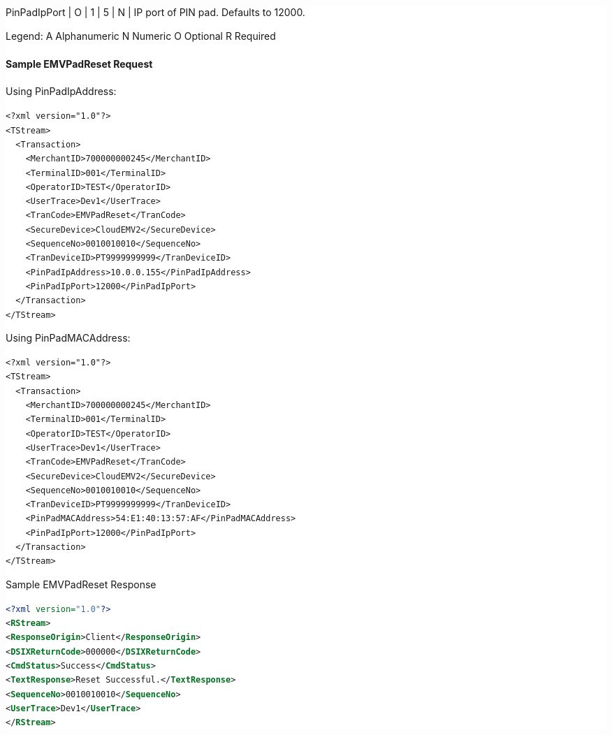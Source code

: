 PinPadIpPort | O | 1 | 5 | N | IP port of PIN pad. Defaults to 12000.

Legend: A Alphanumeric    N Numeric
    O Optional    R Required


#### Sample EMVPadReset Request

Using PinPadIpAddress:

```xml--PinPadIpAddress
<?xml version="1.0"?>
<TStream>
  <Transaction>
    <MerchantID>700000000245</MerchantID>
    <TerminalID>001</TerminalID>
    <OperatorID>TEST</OperatorID>
    <UserTrace>Dev1</UserTrace>
    <TranCode>EMVPadReset</TranCode>
    <SecureDevice>CloudEMV2</SecureDevice>
    <SequenceNo>0010010010</SequenceNo>
    <TranDeviceID>PT9999999999</TranDeviceID>
    <PinPadIpAddress>10.0.0.155</PinPadIpAddress>
    <PinPadIpPort>12000</PinPadIpPort>
  </Transaction>
</TStream>
```

Using PinPadMACAddress:

```xml--PinPadMACAddress
<?xml version="1.0"?>
<TStream>
  <Transaction>
    <MerchantID>700000000245</MerchantID>
    <TerminalID>001</TerminalID>
    <OperatorID>TEST</OperatorID>
    <UserTrace>Dev1</UserTrace>
    <TranCode>EMVPadReset</TranCode>
    <SecureDevice>CloudEMV2</SecureDevice>
    <SequenceNo>0010010010</SequenceNo>
    <TranDeviceID>PT9999999999</TranDeviceID>
    <PinPadMACAddress>54:E1:40:13:57:AF</PinPadMACAddress>
    <PinPadIpPort>12000</PinPadIpPort>
  </Transaction>
</TStream>
```

Sample EMVPadReset Response

```xml
<?xml version="1.0"?>
<RStream>
<ResponseOrigin>Client</ResponseOrigin>
<DSIXReturnCode>000000</DSIXReturnCode>
<CmdStatus>Success</CmdStatus>
<TextResponse>Reset Successful.</TextResponse>
<SequenceNo>0010010010</SequenceNo>
<UserTrace>Dev1</UserTrace>
</RStream>
```
